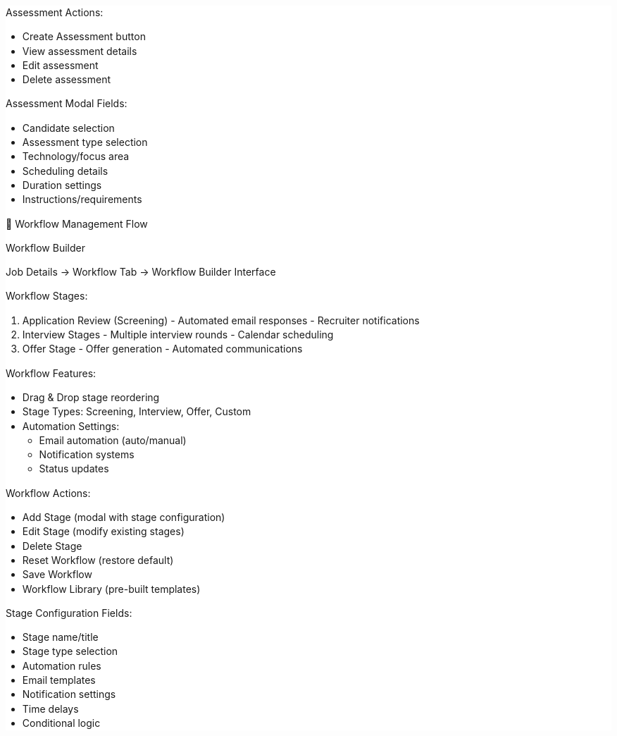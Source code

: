   Assessment Actions:
  - Create Assessment button
  - View assessment details
  - Edit assessment
  - Delete assessment

  Assessment Modal Fields:
  - Candidate selection
  - Assessment type selection
  - Technology/focus area
  - Scheduling details
  - Duration settings
  - Instructions/requirements

  🔄 Workflow Management Flow

  Workflow Builder

  Job Details → Workflow Tab → Workflow Builder Interface

  Workflow Stages:
  1. Application Review (Screening)
    - Automated email responses
    - Recruiter notifications
  2. Interview Stages
    - Multiple interview rounds
    - Calendar scheduling
  3. Offer Stage
    - Offer generation
    - Automated communications

  Workflow Features:
  - Drag & Drop stage reordering
  - Stage Types: Screening, Interview, Offer, Custom
  - Automation Settings:
    - Email automation (auto/manual)
    - Notification systems
    - Status updates

  Workflow Actions:
  - Add Stage (modal with stage configuration)
  - Edit Stage (modify existing stages)
  - Delete Stage
  - Reset Workflow (restore default)
  - Save Workflow
  - Workflow Library (pre-built templates)

  Stage Configuration Fields:
  - Stage name/title
  - Stage type selection
  - Automation rules
  - Email templates
  - Notification settings
  - Time delays
  - Conditional logic
